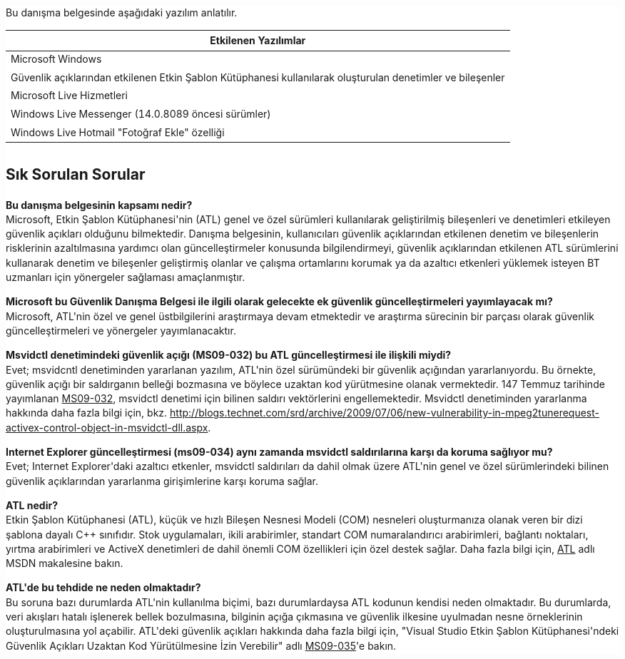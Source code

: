 
Bu danışma belgesinde aşağıdaki yazılım anlatılır.

| **Etkilenen Yazılımlar**                                                                                       |
|------------------------------------------------------------------------------------------------------------|
| Microsoft Windows                                                                                          |
| Güvenlik açıklarından etkilenen Etkin Şablon Kütüphanesi kullanılarak oluşturulan denetimler ve bileşenler |
| Microsoft Live Hizmetleri                                                                                  |
| Windows Live Messenger (14.0.8089 öncesi sürümler)                                                         |
| Windows Live Hotmail "Fotoğraf Ekle" özelliği                                                              |

Sık Sorulan Sorular
-------------------

<span></span>
**Bu danışma belgesinin kapsamı nedir?**  
Microsoft, Etkin Şablon Kütüphanesi'nin (ATL) genel ve özel sürümleri kullanılarak geliştirilmiş bileşenleri ve denetimleri etkileyen güvenlik açıkları olduğunu bilmektedir. Danışma belgesinin, kullanıcıları güvenlik açıklarından etkilenen denetim ve bileşenlerin risklerinin azaltılmasına yardımcı olan güncelleştirmeler konusunda bilgilendirmeyi, güvenlik açıklarından etkilenen ATL sürümlerini kullanarak denetim ve bileşenler geliştirmiş olanlar ve çalışma ortamlarını korumak ya da azaltıcı etkenleri yüklemek isteyen BT uzmanları için yönergeler sağlaması amaçlanmıştır.

**Microsoft bu Güvenlik Danışma Belgesi ile ilgili olarak gelecekte ek güvenlik güncelleştirmeleri yayımlayacak mı?**  
Microsoft, ATL'nin özel ve genel üstbilgilerini araştırmaya devam etmektedir ve araştırma sürecinin bir parçası olarak güvenlik güncelleştirmeleri ve yönergeler yayımlanacaktır.

**Msvidctl denetimindeki güvenlik açığı (MS09-032) bu ATL güncelleştirmesi ile ilişkili miydi?**  
Evet; msvidcntl denetiminden yararlanan yazılım, ATL'nin özel sürümündeki bir güvenlik açığından yararlanıyordu. Bu örnekte, güvenlik açığı bir saldırganın belleği bozmasına ve böylece uzaktan kod yürütmesine olanak vermektedir. 147 Temmuz tarihinde yayımlanan [MS09-032](http://technet.microsoft.com/security/bulletin/ms09-032), msvidctl denetimi için bilinen saldırı vektörlerini engellemektedir. Msvidctl denetiminden yararlanma hakkında daha fazla bilgi için, bkz. <http://blogs.technet.com/srd/archive/2009/07/06/new-vulnerability-in-mpeg2tunerequest-activex-control-object-in-msvidctl-dll.aspx>.

**Internet Explorer güncelleştirmesi (ms09-034) aynı zamanda msvidctl saldırılarına karşı da koruma sağlıyor mu?**  
Evet; Internet Explorer'daki azaltıcı etkenler, msvidctl saldırıları da dahil olmak üzere ATL'nin genel ve özel sürümlerindeki bilinen güvenlik açıklarından yararlanma girişimlerine karşı koruma sağlar.

**ATL nedir?**  
Etkin Şablon Kütüphanesi (ATL), küçük ve hızlı Bileşen Nesnesi Modeli (COM) nesneleri oluşturmanıza olanak veren bir dizi şablona dayalı C++ sınıfıdır. Stok uygulamaları, ikili arabirimler, standart COM numaralandırıcı arabirimleri, bağlantı noktaları, yırtma arabirimleri ve ActiveX denetimleri de dahil önemli COM özellikleri için özel destek sağlar. Daha fazla bilgi için, [ATL](http://msdn.microsoft.com/en-us/library/3ax346b7(vs.71).aspx) adlı MSDN makalesine bakın.

**ATL'de bu tehdide ne neden olmaktadır?**  
Bu soruna bazı durumlarda ATL'nin kullanılma biçimi, bazı durumlardaysa ATL kodunun kendisi neden olmaktadır. Bu durumlarda, veri akışları hatalı işlenerek bellek bozulmasına, bilginin açığa çıkmasına ve güvenlik ilkesine uyulmadan nesne örneklerinin oluşturulmasına yol açabilir. ATL'deki güvenlik açıkları hakkında daha fazla bilgi için, "Visual Studio Etkin Şablon Kütüphanesi'ndeki Güvenlik Açıkları Uzaktan Kod Yürütülmesine İzin Verebilir" adlı [MS09-035](http://go.microsoft.com/fwlink/?linkid=158131)'e bakın.
